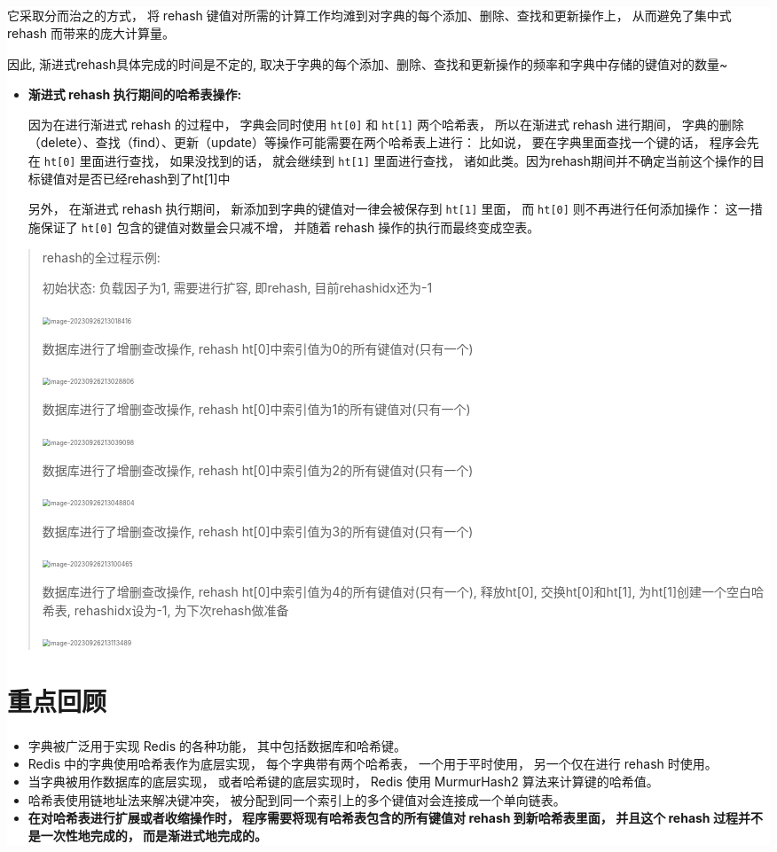   它采取分而治之的方式， 将 rehash 键值对所需的计算工作均滩到对字典的每个添加、删除、查找和更新操作上， 从而避免了集中式 rehash 而带来的庞大计算量。

  因此, 渐进式rehash具体完成的时间是不定的, 取决于字典的每个添加、删除、查找和更新操作的频率和字典中存储的键值对的数量~

- **渐进式 rehash 执行期间的哈希表操作:**

  因为在进行渐进式 rehash 的过程中， 字典会同时使用 `ht[0]` 和 `ht[1]` 两个哈希表， 所以在渐进式 rehash 进行期间， 字典的删除（delete）、查找（find）、更新（update）等操作可能需要在两个哈希表上进行： 比如说， 要在字典里面查找一个键的话， 程序会先在 `ht[0]` 里面进行查找， 如果没找到的话， 就会继续到 `ht[1]` 里面进行查找， 诸如此类。因为rehash期间并不确定当前这个操作的目标键值对是否已经rehash到了ht[1]中

  另外， 在渐进式 rehash 执行期间， 新添加到字典的键值对一律会被保存到 `ht[1]` 里面， 而 `ht[0]` 则不再进行任何添加操作： 这一措施保证了 `ht[0]` 包含的键值对数量会只减不增， 并随着 rehash 操作的执行而最终变成空表。

> rehash的全过程示例:
>
> 初始状态: 负载因子为1, 需要进行扩容, 即rehash, 目前rehashidx还为-1
>
> <img src="https://cdn.jsdelivr.net/gh/DaysOfExperience/blogImage@main/img/image-20230926213018416.png" alt="image-20230926213018416" style="zoom:50%;" />
>
> 数据库进行了增删查改操作, rehash ht[0]中索引值为0的所有键值对(只有一个)
>
> <img src="https://cdn.jsdelivr.net/gh/DaysOfExperience/blogImage@main/img/image-20230926213028806.png" alt="image-20230926213028806" style="zoom:50%;" />
>
> 数据库进行了增删查改操作, rehash ht[0]中索引值为1的所有键值对(只有一个)
>
> <img src="https://cdn.jsdelivr.net/gh/DaysOfExperience/blogImage@main/img/image-20230926213039098.png" alt="image-20230926213039098" style="zoom:50%;" />
>
> 数据库进行了增删查改操作, rehash ht[0]中索引值为2的所有键值对(只有一个)
>
> <img src="https://cdn.jsdelivr.net/gh/DaysOfExperience/blogImage@main/img/image-20230926213048804.png" alt="image-20230926213048804" style="zoom:50%;" />
>
> 数据库进行了增删查改操作, rehash ht[0]中索引值为3的所有键值对(只有一个)
>
> <img src="https://cdn.jsdelivr.net/gh/DaysOfExperience/blogImage@main/img/image-20230926213100465.png" alt="image-20230926213100465" style="zoom:50%;" />
>
> 数据库进行了增删查改操作, rehash ht[0]中索引值为4的所有键值对(只有一个), 释放ht[0], 交换ht[0]和ht[1], 为ht[1]创建一个空白哈希表, rehashidx设为-1, 为下次rehash做准备
>
> <img src="https://cdn.jsdelivr.net/gh/DaysOfExperience/blogImage@main/img/image-20230926213113489.png" alt="image-20230926213113489" style="zoom:50%;" />

# 重点回顾

- 字典被广泛用于实现 Redis 的各种功能， 其中包括数据库和哈希键。
- Redis 中的字典使用哈希表作为底层实现， 每个字典带有两个哈希表， 一个用于平时使用， 另一个仅在进行 rehash 时使用。
- 当字典被用作数据库的底层实现， 或者哈希键的底层实现时， Redis 使用 MurmurHash2 算法来计算键的哈希值。
- 哈希表使用链地址法来解决键冲突， 被分配到同一个索引上的多个键值对会连接成一个单向链表。
- **在对哈希表进行扩展或者收缩操作时， 程序需要将现有哈希表包含的所有键值对 rehash 到新哈希表里面， 并且这个 rehash 过程并不是一次性地完成的， 而是渐进式地完成的。**
